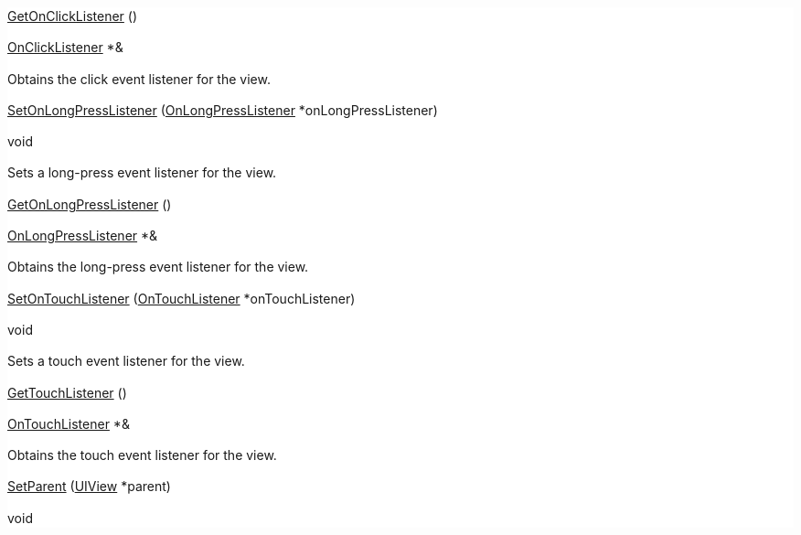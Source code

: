 </td>
</tr>
<tr id="row1222782314165634"><td class="cellrowborder" valign="top" width="50%" headers="mcps1.1.3.1.1 "><p id="p698460950165634"><a name="p698460950165634"></a><a name="p698460950165634"></a><a href="Graphic.md#ga35e885cb380c37245fa4305bba10cd4a">GetOnClickListener</a> ()</p>
</td>
<td class="cellrowborder" valign="top" width="50%" headers="mcps1.1.3.1.2 "><p id="p1390327148165634"><a name="p1390327148165634"></a><a name="p1390327148165634"></a><a href="OHOS-UIView-OnClickListener.md">OnClickListener</a> *&amp; </p>
<p id="p325246889165634"><a name="p325246889165634"></a><a name="p325246889165634"></a>Obtains the click event listener for the view. </p>
</td>
</tr>
<tr id="row553903905165634"><td class="cellrowborder" valign="top" width="50%" headers="mcps1.1.3.1.1 "><p id="p335432804165634"><a name="p335432804165634"></a><a name="p335432804165634"></a><a href="Graphic.md#gabcbe7a0adce600424f7f0d5a7396eb5b">SetOnLongPressListener</a> (<a href="OHOS-UIView-OnLongPressListener.md">OnLongPressListener</a> *onLongPressListener)</p>
</td>
<td class="cellrowborder" valign="top" width="50%" headers="mcps1.1.3.1.2 "><p id="p748702950165634"><a name="p748702950165634"></a><a name="p748702950165634"></a>void </p>
<p id="p180017859165634"><a name="p180017859165634"></a><a name="p180017859165634"></a>Sets a long-press event listener for the view. </p>
</td>
</tr>
<tr id="row473236076165634"><td class="cellrowborder" valign="top" width="50%" headers="mcps1.1.3.1.1 "><p id="p37564084165634"><a name="p37564084165634"></a><a name="p37564084165634"></a><a href="Graphic.md#gaafd4d354f5f111e758d046109fd7f656">GetOnLongPressListener</a> ()</p>
</td>
<td class="cellrowborder" valign="top" width="50%" headers="mcps1.1.3.1.2 "><p id="p857351053165634"><a name="p857351053165634"></a><a name="p857351053165634"></a><a href="OHOS-UIView-OnLongPressListener.md">OnLongPressListener</a> *&amp; </p>
<p id="p1221071918165634"><a name="p1221071918165634"></a><a name="p1221071918165634"></a>Obtains the long-press event listener for the view. </p>
</td>
</tr>
<tr id="row141126447165634"><td class="cellrowborder" valign="top" width="50%" headers="mcps1.1.3.1.1 "><p id="p1045654952165634"><a name="p1045654952165634"></a><a name="p1045654952165634"></a><a href="Graphic.md#gadd697fbf481f98d9d6ca8b67390071af">SetOnTouchListener</a> (<a href="OHOS-UIView-OnTouchListener.md">OnTouchListener</a> *onTouchListener)</p>
</td>
<td class="cellrowborder" valign="top" width="50%" headers="mcps1.1.3.1.2 "><p id="p1115323219165634"><a name="p1115323219165634"></a><a name="p1115323219165634"></a>void </p>
<p id="p368815993165634"><a name="p368815993165634"></a><a name="p368815993165634"></a>Sets a touch event listener for the view. </p>
</td>
</tr>
<tr id="row660724570165634"><td class="cellrowborder" valign="top" width="50%" headers="mcps1.1.3.1.1 "><p id="p1841541961165634"><a name="p1841541961165634"></a><a name="p1841541961165634"></a><a href="Graphic.md#gae7c65c68653103dae85acdcef78777a6">GetTouchListener</a> ()</p>
</td>
<td class="cellrowborder" valign="top" width="50%" headers="mcps1.1.3.1.2 "><p id="p580731707165634"><a name="p580731707165634"></a><a name="p580731707165634"></a><a href="OHOS-UIView-OnTouchListener.md">OnTouchListener</a> *&amp; </p>
<p id="p207918630165634"><a name="p207918630165634"></a><a name="p207918630165634"></a>Obtains the touch event listener for the view. </p>
</td>
</tr>
<tr id="row612705024165634"><td class="cellrowborder" valign="top" width="50%" headers="mcps1.1.3.1.1 "><p id="p1540178721165634"><a name="p1540178721165634"></a><a name="p1540178721165634"></a><a href="Graphic.md#gaeea67a3a84b4ffe9bfeda418b82184cc">SetParent</a> (<a href="OHOS-UIView.md">UIView</a> *parent)</p>
</td>
<td class="cellrowborder" valign="top" width="50%" headers="mcps1.1.3.1.2 "><p id="p1918033795165634"><a name="p1918033795165634"></a><a name="p1918033795165634"></a>void </p>